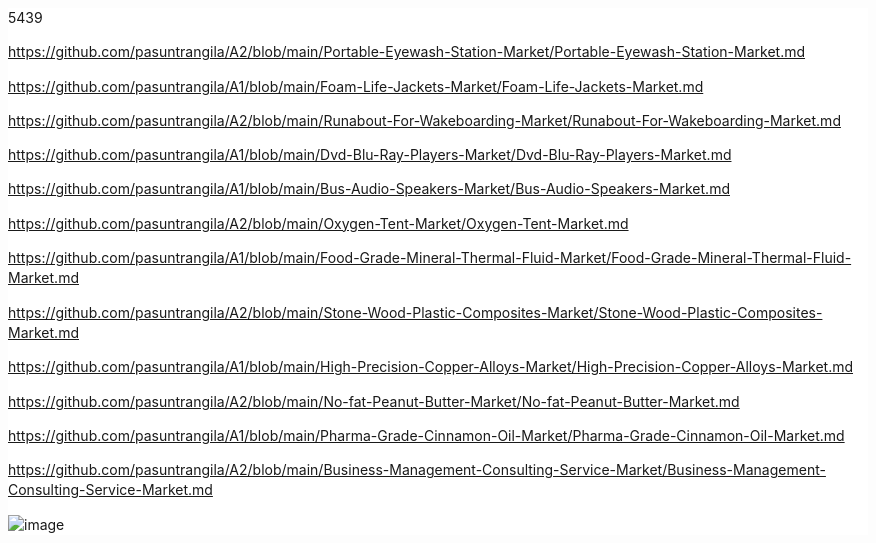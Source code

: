 5439</p><p><a href="https://github.com/pasuntrangila/A2/blob/main/Portable-Eyewash-Station-Market/Portable-Eyewash-Station-Market.md">https://github.com/pasuntrangila/A2/blob/main/Portable-Eyewash-Station-Market/Portable-Eyewash-Station-Market.md</a></p><p><a href="https://github.com/pasuntrangila/A1/blob/main/Foam-Life-Jackets-Market/Foam-Life-Jackets-Market.md">https://github.com/pasuntrangila/A1/blob/main/Foam-Life-Jackets-Market/Foam-Life-Jackets-Market.md</a></p><p><a href="https://github.com/pasuntrangila/A2/blob/main/Runabout-For-Wakeboarding-Market/Runabout-For-Wakeboarding-Market.md">https://github.com/pasuntrangila/A2/blob/main/Runabout-For-Wakeboarding-Market/Runabout-For-Wakeboarding-Market.md</a></p><p><a href="https://github.com/pasuntrangila/A1/blob/main/Dvd-Blu-Ray-Players-Market/Dvd-Blu-Ray-Players-Market.md">https://github.com/pasuntrangila/A1/blob/main/Dvd-Blu-Ray-Players-Market/Dvd-Blu-Ray-Players-Market.md</a></p><p><a href="https://github.com/pasuntrangila/A1/blob/main/Bus-Audio-Speakers-Market/Bus-Audio-Speakers-Market.md">https://github.com/pasuntrangila/A1/blob/main/Bus-Audio-Speakers-Market/Bus-Audio-Speakers-Market.md</a></p><p><a href="https://github.com/pasuntrangila/A2/blob/main/Oxygen-Tent-Market/Oxygen-Tent-Market.md">https://github.com/pasuntrangila/A2/blob/main/Oxygen-Tent-Market/Oxygen-Tent-Market.md</a></p><p><a href="https://github.com/pasuntrangila/A1/blob/main/Food-Grade-Mineral-Thermal-Fluid-Market/Food-Grade-Mineral-Thermal-Fluid-Market.md">https://github.com/pasuntrangila/A1/blob/main/Food-Grade-Mineral-Thermal-Fluid-Market/Food-Grade-Mineral-Thermal-Fluid-Market.md</a></p><p><a href="https://github.com/pasuntrangila/A2/blob/main/Stone-Wood-Plastic-Composites-Market/Stone-Wood-Plastic-Composites-Market.md">https://github.com/pasuntrangila/A2/blob/main/Stone-Wood-Plastic-Composites-Market/Stone-Wood-Plastic-Composites-Market.md</a></p><p><a href="https://github.com/pasuntrangila/A1/blob/main/High-Precision-Copper-Alloys-Market/High-Precision-Copper-Alloys-Market.md">https://github.com/pasuntrangila/A1/blob/main/High-Precision-Copper-Alloys-Market/High-Precision-Copper-Alloys-Market.md</a></p><p><a href="https://github.com/pasuntrangila/A2/blob/main/No-fat-Peanut-Butter-Market/No-fat-Peanut-Butter-Market.md">https://github.com/pasuntrangila/A2/blob/main/No-fat-Peanut-Butter-Market/No-fat-Peanut-Butter-Market.md</a></p><p><a href="https://github.com/pasuntrangila/A1/blob/main/Pharma-Grade-Cinnamon-Oil-Market/Pharma-Grade-Cinnamon-Oil-Market.md">https://github.com/pasuntrangila/A1/blob/main/Pharma-Grade-Cinnamon-Oil-Market/Pharma-Grade-Cinnamon-Oil-Market.md</a></p><p><a href="https://github.com/pasuntrangila/A2/blob/main/Business-Management-Consulting-Service-Market/Business-Management-Consulting-Service-Market.md">https://github.com/pasuntrangila/A2/blob/main/Business-Management-Consulting-Service-Market/Business-Management-Consulting-Service-Market.md</a></p>
![image](https://github.com/user-attachments/assets/b9f305c6-c61b-474b-9920-377b709e5b14)

